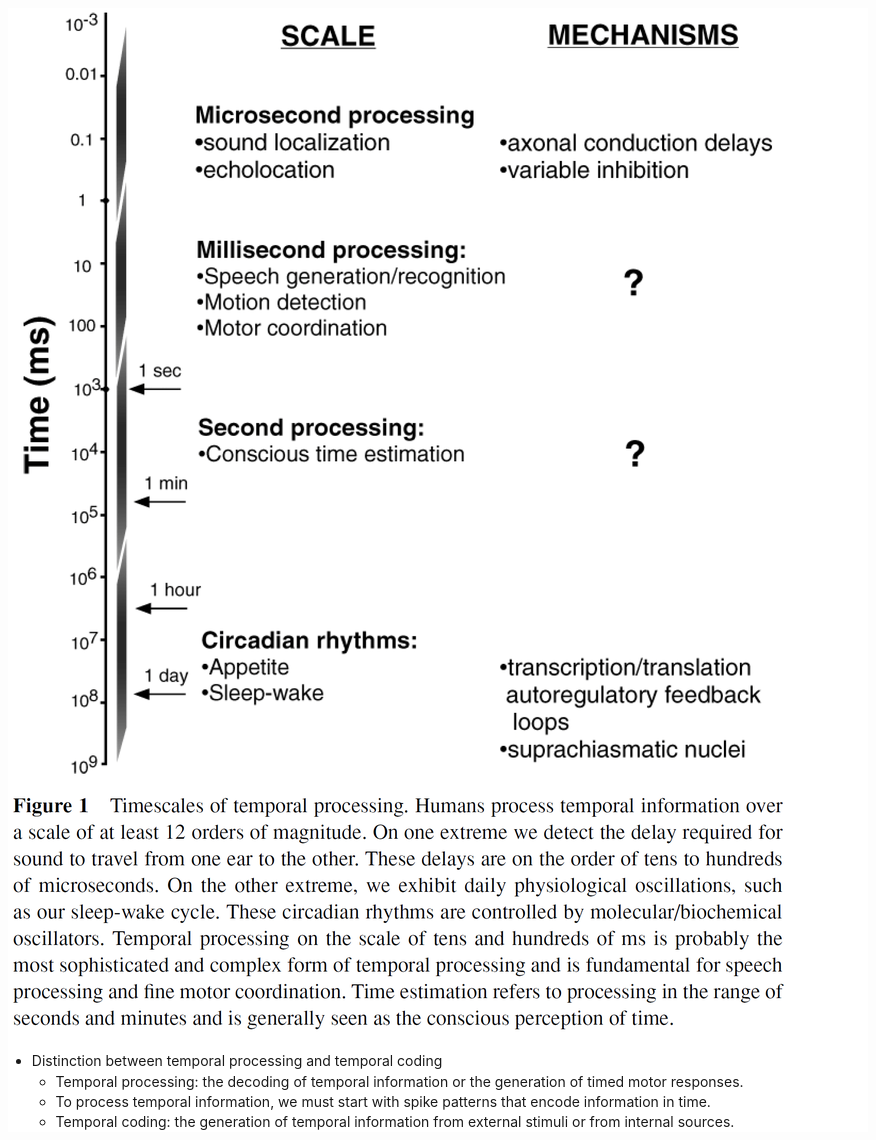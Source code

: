 ![Figure 1](figure1-7.png)
- Distinction between temporal processing and temporal coding
    - Temporal processing: the decoding of temporal information or the generation of timed motor responses.
    - To process temporal information, we must start with spike patterns that encode information in time.
    - Temporal coding: the generation of temporal information from external stimuli or from internal sources.